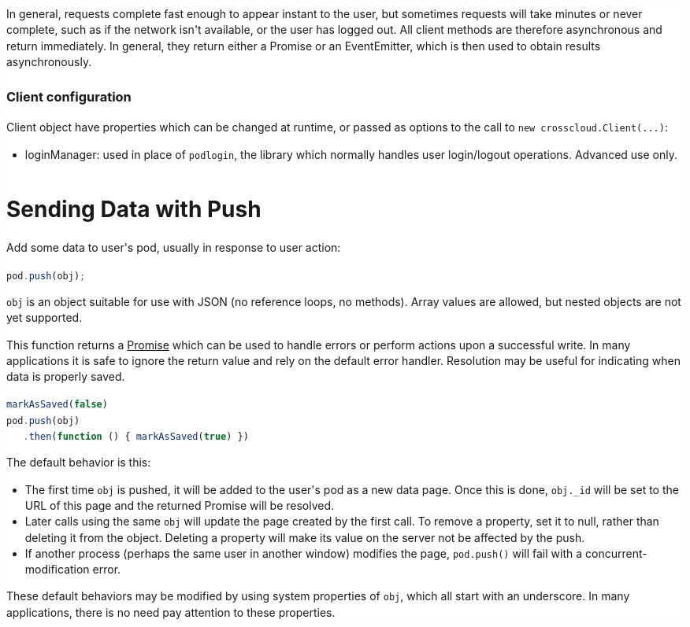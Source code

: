 In general, requests complete fast enough to appear instant to the
user, but sometimes requests will take minutes or never complete, such
as if the network isn't available, or the user has logged out.  All
client methods are therefore asynchronous and return immediately.  In
general, they return either a Promise or an EventEmitter, which is
then used to obtain results asynchronously.


### Client configuration

Client object have properties which can be changed at runtime, or
passed as options to the call to `new crosscloud.Client(...)`:

* loginManager: used in place of `podlogin`, the library which
  normally handles user login/logout operations.  Advanced use only.


Sending Data with Push
======================

Add some data to user's pod, usually in response to user action:

```javascript
pod.push(obj);
```

`obj` is an object suitable for use with JSON (no reference loops, no
methods).  Array values are allowed, but nested objects are not yet
supported.

This function returns a [Promise](https://www.promisejs.org/) which
can be used to handle errors or perform actions upon a successful
write.  In many applications it is safe to ignore the return value and
rely on the default error handler.  Resolution may be useful for
indicating when data is properly saved.

```javascript
markAsSaved(false)
pod.push(obj)
   .then(function () { markAsSaved(true) })
```


The default behavior is this: 

* The first time `obj` is pushed, it will be added to the user's pod
  as a new data page.   Once this is done, `obj._id` will be set to the
  URL of this page and the returned Promise will be resolved.
* Later calls using the same `obj` will update the page created by the
  first call.  To remove a property, set it to null, rather than
  deleting it from the object.  Deleting a property will make its
  value on the server not be affected by the push.
* If another process (perhaps the same user in another window)
  modifies the page, `pod.push()` will fail with a
  concurrent-modification error.

These default behaviors may be modified by using system properties of
`obj`, which all start with an underscore.  In many applications,
there is no need pay attention to these properties.
